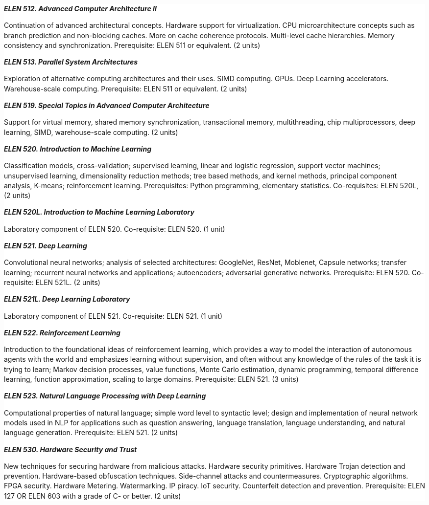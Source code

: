_**ELEN 512. Advanced Computer Architecture II**_&#x20;

Continuation of advanced architectural concepts. Hardware support for virtualization. CPU microarchitecture concepts such as branch prediction and non-blocking caches. More on cache coherence protocols. Multi-level cache hierarchies. Memory consistency and synchronization. Prerequisite: ELEN 511 or equivalent. (2 units)&#x20;

_**ELEN 513. Parallel System Architectures**_&#x20;

Exploration of alternative computing architectures and their uses. SIMD computing. GPUs. Deep Learning accelerators. Warehouse-scale computing. Prerequisite: ELEN 511 or equivalent. (2 units)

&#x20;_**ELEN 519. Special Topics in Advanced Computer Architecture**_&#x20;

Support for virtual memory, shared memory synchronization, transactional memory, multithreading, chip multiprocessors, deep learning, SIMD, warehouse-scale computing. (2 units)&#x20;

_**ELEN 520. Introduction to Machine Learning**_&#x20;

Classification models, cross-validation; supervised learning, linear and logistic regression, support vector machines; unsupervised learning, dimensionality reduction methods; tree based methods, and kernel methods, principal component analysis, K-means; reinforcement learning. Prerequisites: Python programming, elementary statistics. Co-requisites: ELEN 520L, (2 units)&#x20;

_**ELEN 520L. Introduction to Machine Learning Laboratory**_&#x20;

Laboratory component of ELEN 520. Co-requisite: ELEN 520. (1 unit)

_**ELEN 521. Deep Learning**_&#x20;

Convolutional neural networks; analysis of selected architectures: GoogleNet, ResNet, Moblenet, Capsule networks; transfer learning; recurrent neural networks and applications; autoencoders; adversarial generative networks. Prerequisite: ELEN 520. Co-requisite: ELEN 521L. (2 units)

_**ELEN 521L. Deep Learning Laboratory**_&#x20;

Laboratory component of ELEN 521. Co-requisite: ELEN 521. (1 unit)&#x20;

_**ELEN 522. Reinforcement Learning**_&#x20;

Introduction to the foundational ideas of reinforcement learning, which provides a way to model the interaction of autonomous agents with the world and emphasizes learning without supervision, and often without any knowledge of the rules of the task it is trying to learn; Markov decision processes, value functions, Monte Carlo estimation, dynamic programming, temporal difference learning, function approximation, scaling to large domains. Prerequisite: ELEN 521. (3 units)&#x20;

_**ELEN 523. Natural Language Processing with Deep Learning**_&#x20;

Computational properties of natural language; simple word level to syntactic level; design and implementation of neural network models used in NLP for applications such as question answering, language translation, language understanding, and natural language generation. Prerequisite: ELEN 521. (2 units)&#x20;

_**ELEN 530. Hardware Security and Trust**_&#x20;

New techniques for securing hardware from malicious attacks. Hardware security primitives. Hardware Trojan detection and prevention. Hardware-based obfuscation techniques. Side-channel attacks and countermeasures. Cryptographic algorithms. FPGA security. Hardware Metering. Watermarking. IP piracy. IoT security. Counterfeit detection and prevention. Prerequisite: ELEN 127 OR ELEN 603 with a grade of C- or better. (2 units)&#x20;
